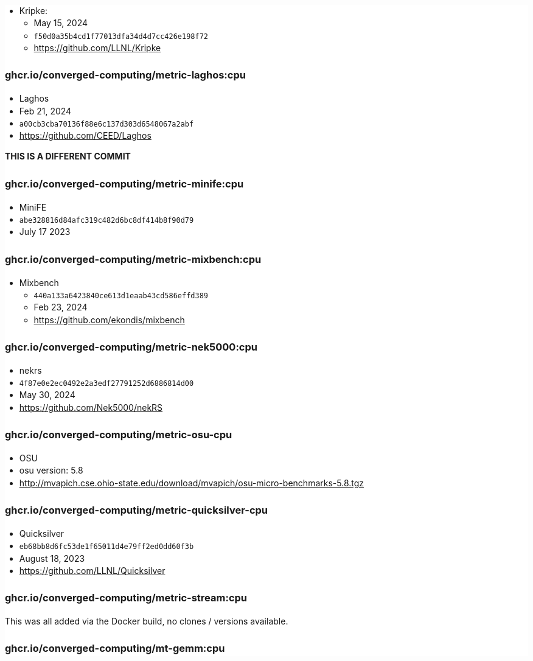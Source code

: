  - Kripke: 
   - May 15, 2024
   - `f50d0a35b4cd1f77013dfa34d4d7cc426e198f72`
   - https://github.com/LLNL/Kripke 

### ghcr.io/converged-computing/metric-laghos:cpu

 - Laghos
  - Feb 21, 2024
  - `a00cb3cba70136f88e6c137d303d6548067a2abf`
  - https://github.com/CEED/Laghos

**THIS IS A DIFFERENT COMMIT**

### ghcr.io/converged-computing/metric-minife:cpu

 - MiniFE
  - `abe328816d84afc319c482d6bc8df414b8f90d79`
  - July 17 2023

### ghcr.io/converged-computing/metric-mixbench:cpu

 - Mixbench
   - `440a133a6423840ce613d1eaab43cd586effd389`
   - Feb 23, 2024
   - https://github.com/ekondis/mixbench
   
### ghcr.io/converged-computing/metric-nek5000:cpu 

 - nekrs
  - `4f87e0e2ec0492e2a3edf27791252d6886814d00`
  - May 30, 2024
  - https://github.com/Nek5000/nekRS
  
### ghcr.io/converged-computing/metric-osu-cpu

 - OSU
  - osu version: 5.8
  - http://mvapich.cse.ohio-state.edu/download/mvapich/osu-micro-benchmarks-5.8.tgz

### ghcr.io/converged-computing/metric-quicksilver-cpu 

 - Quicksilver
  - `eb68bb8d6fc53de1f65011d4e79ff2ed0dd60f3b`
  - August 18, 2023
  - https://github.com/LLNL/Quicksilver

### ghcr.io/converged-computing/metric-stream:cpu

This was all added via the Docker build, no clones / versions available.

### ghcr.io/converged-computing/mt-gemm:cpu 
